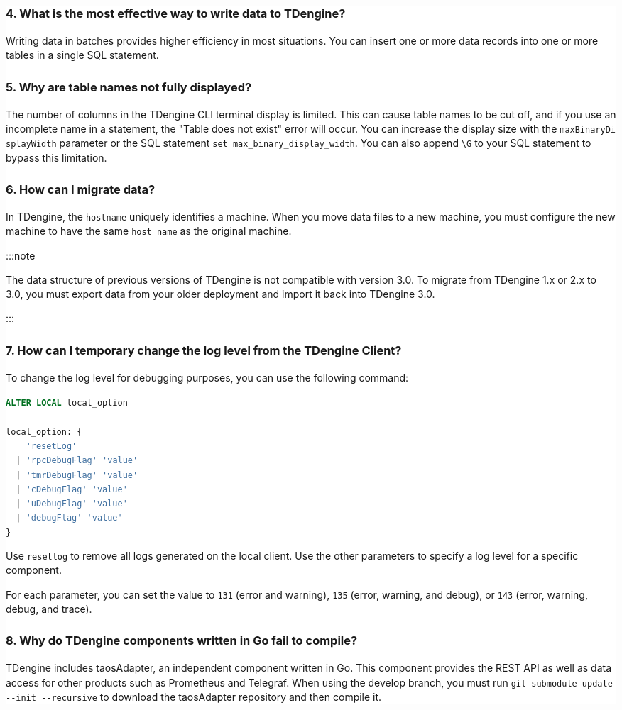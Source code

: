 ### 4. What is the most effective way to write data to TDengine?

Writing data in batches provides higher efficiency in most situations. You can insert one or more data records into one or more tables in a single SQL statement.

### 5. Why are table names not fully displayed?

The number of columns in the TDengine CLI terminal display is limited. This can cause table names to be cut off, and if you use an incomplete name in a statement, the "Table does not exist" error will occur. You can increase the display size with the `maxBinaryDisplayWidth` parameter or the SQL statement `set max_binary_display_width`. You can also append `\G` to your SQL statement to bypass this limitation.

### 6. How can I migrate data?

In TDengine, the `hostname` uniquely identifies a machine. When you move data files to a new machine, you must configure the new machine to have the same `host name` as the original machine.

:::note

The data structure of previous versions of TDengine is not compatible with version 3.0. To migrate from TDengine 1.x or 2.x to 3.0, you must export data from your older deployment and import it back into TDengine 3.0.

:::

### 7. How can I temporary change the log level from the TDengine Client?

To change the log level for debugging purposes, you can use the following command:

```sql
ALTER LOCAL local_option
 
local_option: {
    'resetLog'
  | 'rpcDebugFlag' 'value'
  | 'tmrDebugFlag' 'value'
  | 'cDebugFlag' 'value'
  | 'uDebugFlag' 'value'
  | 'debugFlag' 'value'
}
```

Use `resetlog` to remove all logs generated on the local client. Use the other parameters to specify a log level for a specific component.

For each parameter, you can set the value to `131` (error and warning), `135` (error, warning, and debug), or `143` (error, warning, debug, and trace).

### 8. Why do TDengine components written in Go fail to compile?

TDengine includes taosAdapter, an independent component written in Go. This component provides the REST API as well as data access for other products such as Prometheus and Telegraf.
When using the develop branch, you must run `git submodule update --init --recursive` to download the taosAdapter repository and then compile it.
